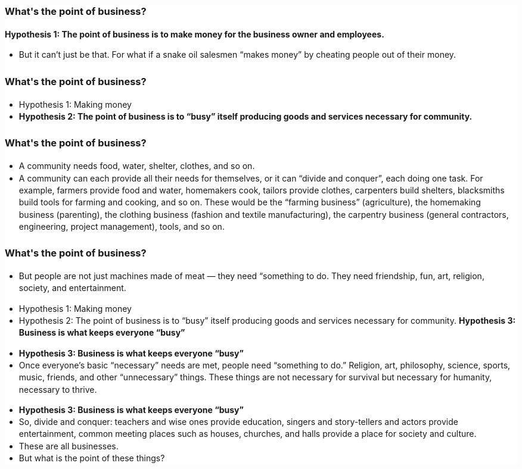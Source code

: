 </section><section data-markdown>

### What's the point of business?

**Hypothesis 1: The point of business is to make money for the business owner and employees.** 

* But it can’t just be that. For what if a snake oil salesmen “makes money” by cheating people out of their money. 




</section><section data-markdown>

### What's the point of business?

* Hypothesis 1: Making money
* **Hypothesis 2: The point of business is to “busy” itself producing goods and services necessary for community.**

</section><section data-markdown>

### What's the point of business?

* A community needs food, water, shelter, clothes, and so on.
* A community can each provide all their needs for themselves, or it can “divide and conquer”, each doing one task. For example, farmers provide food and water, homemakers cook, tailors provide clothes, carpenters build shelters, blacksmiths build tools for farming and cooking, and so on. These would be the “farming business” (agriculture), the homemaking business (parenting), the clothing business (fashion and textile manufacturing), the carpentry business (general contractors, engineering, project management), tools, and so on.


</section><section data-markdown>

### What's the point of business?

* But people are not just machines made of meat — they need “something to do. They need friendship, fun, art, religion, society, and entertainment. 


</section><section data-markdown>

* Hypothesis 1: Making money
* Hypothesis 2: The point of business is to “busy” itself producing goods and services necessary for community.
**Hypothesis 3: Business is what keeps everyone “busy”**


</section><section data-markdown>

* **Hypothesis 3: Business is what keeps everyone “busy”**
* Once everyone’s basic “necessary” needs are met, people need “something to do.” Religion, art, philosophy, science, sports, music, friends, and other “unnecessary” things. These things are not necessary for survival but necessary for humanity, necessary to thrive. 

</section><section data-markdown>

* **Hypothesis 3: Business is what keeps everyone “busy”**
* So, divide and conquer: teachers and wise ones provide education, singers and story-tellers and actors provide entertainment, common meeting places such as houses, churches, and halls provide a place for society and culture. 
* These are all businesses.
* But what is the point of these things? 
